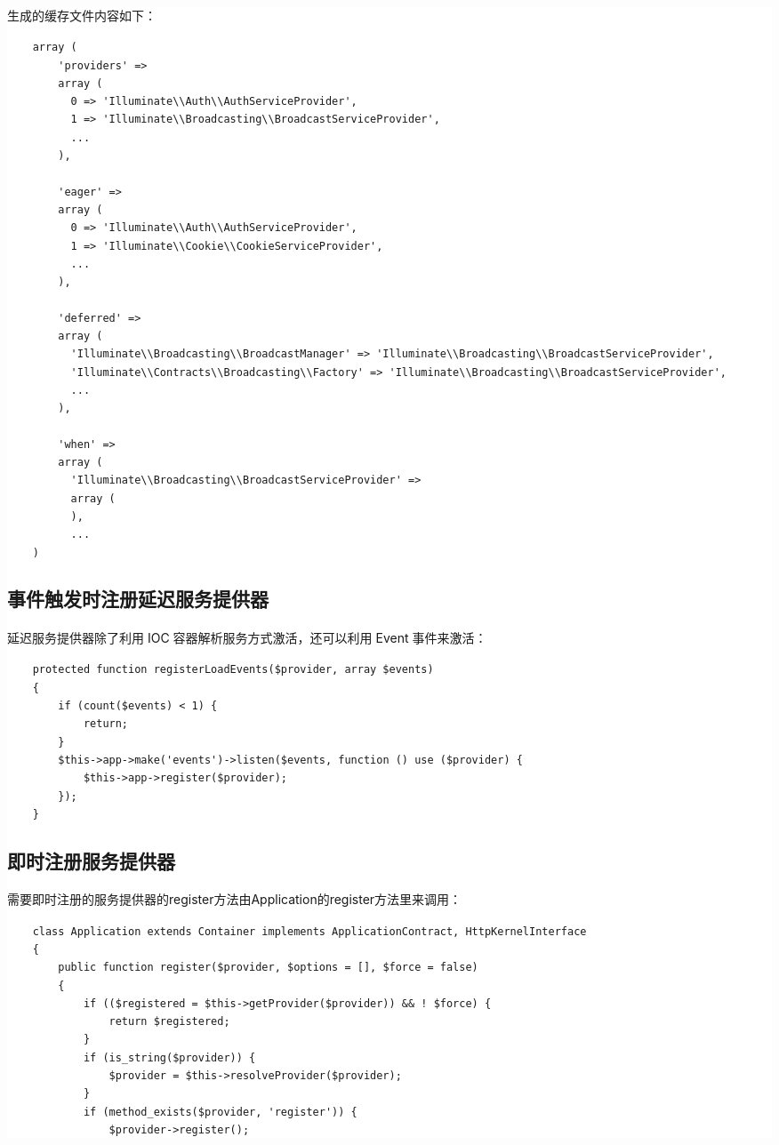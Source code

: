 生成的缓存文件内容如下：
```
    array (
	    'providers' => 
	    array (
	      0 => 'Illuminate\\Auth\\AuthServiceProvider',
	      1 => 'Illuminate\\Broadcasting\\BroadcastServiceProvider',
	      ...
	    ),
	
    	'eager' => 
    	array (
          0 => 'Illuminate\\Auth\\AuthServiceProvider',
          1 => 'Illuminate\\Cookie\\CookieServiceProvider',
          ...
        ),
    
        'deferred' => 
        array (
          'Illuminate\\Broadcasting\\BroadcastManager' => 'Illuminate\\Broadcasting\\BroadcastServiceProvider',
          'Illuminate\\Contracts\\Broadcasting\\Factory' => 'Illuminate\\Broadcasting\\BroadcastServiceProvider',
          ...
        ),
    
        'when' => 
        array (
          'Illuminate\\Broadcasting\\BroadcastServiceProvider' => 
          array (
          ),
          ...
    )
```
## 事件触发时注册延迟服务提供器

延迟服务提供器除了利用 IOC 容器解析服务方式激活，还可以利用 Event 事件来激活：
```
    protected function registerLoadEvents($provider, array $events)
    {
        if (count($events) < 1) {
            return;
        }
        $this->app->make('events')->listen($events, function () use ($provider) {
            $this->app->register($provider);
        });
    }
```
## 即时注册服务提供器
需要即时注册的服务提供器的register方法由Application的register方法里来调用：
```
    class Application extends Container implements ApplicationContract, HttpKernelInterface
    {
        public function register($provider, $options = [], $force = false)
        {
            if (($registered = $this->getProvider($provider)) && ! $force) {
                return $registered;
            }
            if (is_string($provider)) {
                $provider = $this->resolveProvider($provider);
            }
            if (method_exists($provider, 'register')) {
                $provider->register();
```